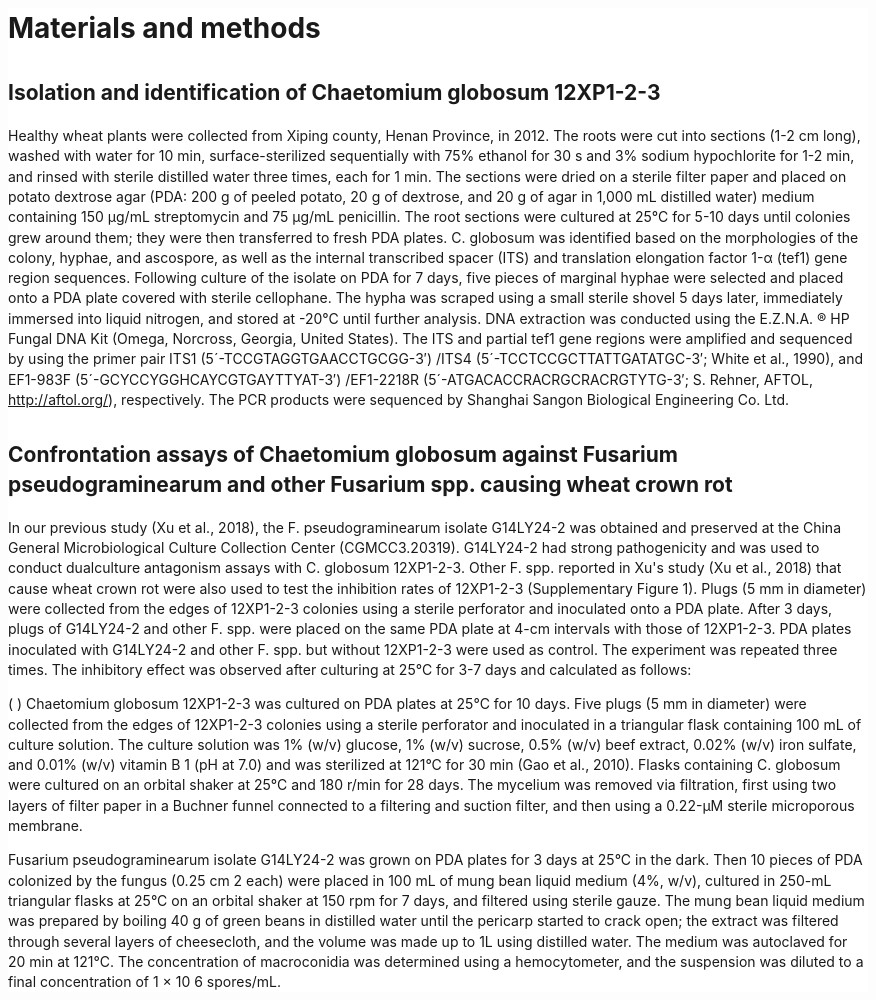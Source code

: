 # Materials and methods

## Isolation and identification of Chaetomium globosum 12XP1-2-3

Healthy wheat plants were collected from Xiping county, Henan Province, in 2012. The roots were cut into sections (1-2 cm long), washed with water for 10 min, surface-sterilized sequentially with 75% ethanol for 30 s and 3% sodium hypochlorite for 1-2 min, and rinsed with sterile distilled water three times, each for 1 min. The sections were dried on a sterile filter paper and placed on potato dextrose agar (PDA: 200 g of peeled potato, 20 g of dextrose, and 20 g of agar in 1,000 mL distilled water) medium containing 150 μg/mL streptomycin and 75 μg/mL penicillin. The root sections were cultured at 25°C for 5-10 days until colonies grew around them; they were then transferred to fresh PDA plates. C. globosum was identified based on the morphologies of the colony, hyphae, and ascospore, as well as the internal transcribed spacer (ITS) and translation elongation factor 1-α (tef1) gene region sequences. Following culture of the isolate on PDA for 7 days, five pieces of marginal hyphae were selected and placed onto a PDA plate covered with sterile cellophane. The hypha was scraped using a small sterile shovel 5 days later, immediately immersed into liquid nitrogen, and stored at -20°C until further analysis. DNA extraction was conducted using the E.Z.N.A. ® HP Fungal DNA Kit (Omega, Norcross, Georgia, United States). The ITS and partial tef1 gene regions were amplified and sequenced by using the primer pair ITS1 (5´-TCCGTAGGTGAACCTGCGG-3′) /ITS4 (5´-TCCTCCGCTTATTGATATGC-3′; White et al., 1990), and EF1-983F (5´-GCYCCYGGHCAYCGTGAYTTYAT-3′) /EF1-2218R (5´-ATGACACCRACRGCRACRGTYTG-3′; S. Rehner, AFTOL, http://aftol.org/), respectively. The PCR products were sequenced by Shanghai Sangon Biological Engineering Co. Ltd.

## Confrontation assays of Chaetomium globosum against Fusarium pseudograminearum and other Fusarium spp. causing wheat crown rot

In our previous study (Xu et al., 2018), the F. pseudograminearum isolate G14LY24-2 was obtained and preserved at the China General Microbiological Culture Collection Center (CGMCC3.20319). G14LY24-2 had strong pathogenicity and was used to conduct dualculture antagonism assays with C. globosum 12XP1-2-3. Other F. spp. reported in Xu's study (Xu et al., 2018) that cause wheat crown rot were also used to test the inhibition rates of 12XP1-2-3 (Supplementary Figure 1). Plugs (5 mm in diameter) were collected from the edges of 12XP1-2-3 colonies using a sterile perforator and inoculated onto a PDA plate. After 3 days, plugs of G14LY24-2 and other F. spp. were placed on the same PDA plate at 4-cm intervals with those of 12XP1-2-3. PDA plates inoculated with G14LY24-2 and other F. spp. but without 12XP1-2-3 were used as control. The experiment was repeated three times. The inhibitory effect was observed after culturing at 25°C for 3-7 days and calculated as follows:

( ) Chaetomium globosum 12XP1-2-3 was cultured on PDA plates at 25°C for 10 days. Five plugs (5 mm in diameter) were collected from the edges of 12XP1-2-3 colonies using a sterile perforator and inoculated in a triangular flask containing 100 mL of culture solution. The culture solution was 1% (w/v) glucose, 1% (w/v) sucrose, 0.5% (w/v) beef extract, 0.02% (w/v) iron sulfate, and 0.01% (w/v) vitamin B 1 (pH at 7.0) and was sterilized at 121°C for 30 min (Gao et al., 2010). Flasks containing C. globosum were cultured on an orbital shaker at 25°C and 180 r/min for 28 days. The mycelium was removed via filtration, first using two layers of filter paper in a Buchner funnel connected to a filtering and suction filter, and then using a 0.22-μM sterile microporous membrane.

Fusarium pseudograminearum isolate G14LY24-2 was grown on PDA plates for 3 days at 25°C in the dark. Then 10 pieces of PDA colonized by the fungus (0.25 cm 2 each) were placed in 100 mL of mung bean liquid medium (4%, w/v), cultured in 250-mL triangular flasks at 25°C on an orbital shaker at 150 rpm for 7 days, and filtered using sterile gauze. The mung bean liquid medium was prepared by boiling 40 g of green beans in distilled water until the pericarp started to crack open; the extract was filtered through several layers of cheesecloth, and the volume was made up to 1L using distilled water. The medium was autoclaved for 20 min at 121°C. The concentration of macroconidia was determined using a hemocytometer, and the suspension was diluted to a final concentration of 1 × 10 6 spores/mL.
